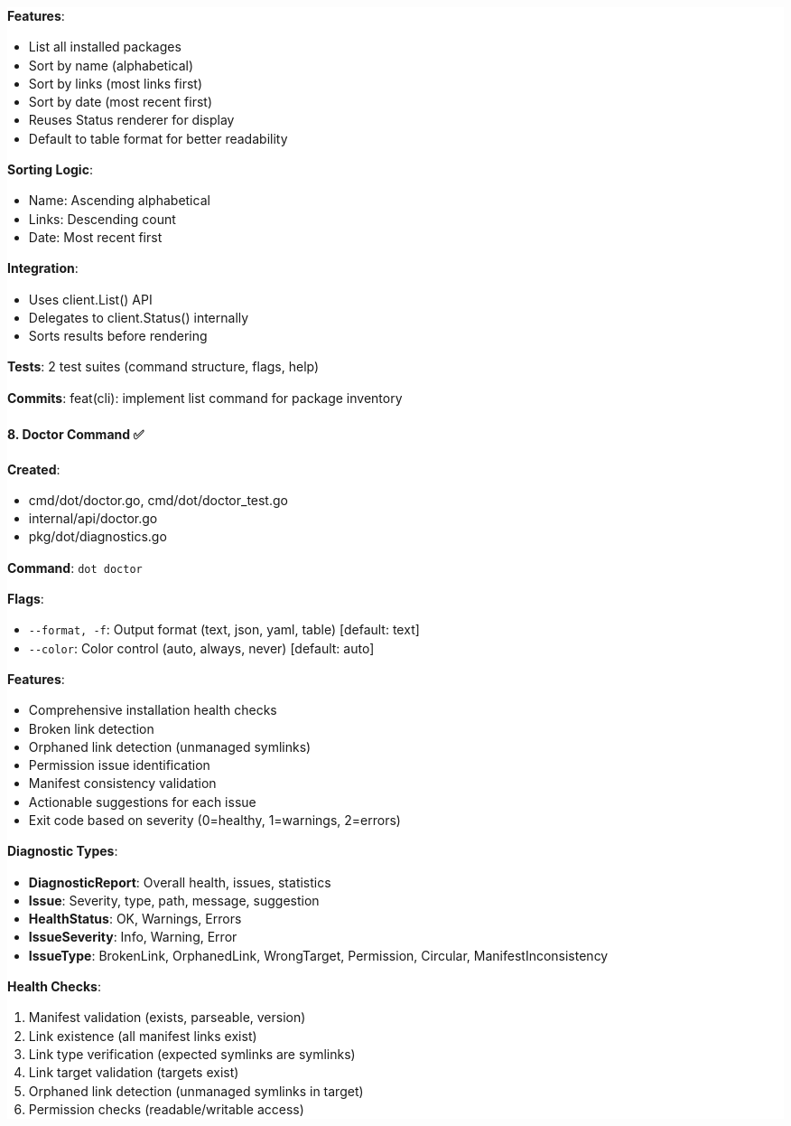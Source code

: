 **Features**:
- List all installed packages
- Sort by name (alphabetical)
- Sort by links (most links first)
- Sort by date (most recent first)
- Reuses Status renderer for display
- Default to table format for better readability

**Sorting Logic**:
- Name: Ascending alphabetical
- Links: Descending count
- Date: Most recent first

**Integration**:
- Uses client.List() API
- Delegates to client.Status() internally
- Sorts results before rendering

**Tests**: 2 test suites (command structure, flags, help)

**Commits**: feat(cli): implement list command for package inventory

#### 8. Doctor Command ✅

**Created**: 
- cmd/dot/doctor.go, cmd/dot/doctor_test.go
- internal/api/doctor.go
- pkg/dot/diagnostics.go

**Command**: `dot doctor`

**Flags**:
- `--format, -f`: Output format (text, json, yaml, table) [default: text]
- `--color`: Color control (auto, always, never) [default: auto]

**Features**:
- Comprehensive installation health checks
- Broken link detection
- Orphaned link detection (unmanaged symlinks)
- Permission issue identification
- Manifest consistency validation
- Actionable suggestions for each issue
- Exit code based on severity (0=healthy, 1=warnings, 2=errors)

**Diagnostic Types**:
- **DiagnosticReport**: Overall health, issues, statistics
- **Issue**: Severity, type, path, message, suggestion
- **HealthStatus**: OK, Warnings, Errors
- **IssueSeverity**: Info, Warning, Error
- **IssueType**: BrokenLink, OrphanedLink, WrongTarget, Permission, Circular, ManifestInconsistency

**Health Checks**:
1. Manifest validation (exists, parseable, version)
2. Link existence (all manifest links exist)
3. Link type verification (expected symlinks are symlinks)
4. Link target validation (targets exist)
5. Orphaned link detection (unmanaged symlinks in target)
6. Permission checks (readable/writable access)

